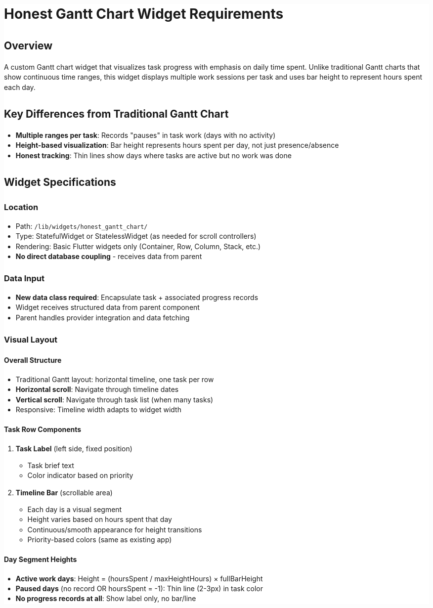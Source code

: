 # Honest Gantt Chart Widget Requirements

## Overview
A custom Gantt chart widget that visualizes task progress with emphasis on daily time spent. Unlike traditional Gantt charts that show continuous time ranges, this widget displays multiple work sessions per task and uses bar height to represent hours spent each day.

## Key Differences from Traditional Gantt Chart
- **Multiple ranges per task**: Records "pauses" in task work (days with no activity)
- **Height-based visualization**: Bar height represents hours spent per day, not just presence/absence
- **Honest tracking**: Thin lines show days where tasks are active but no work was done

## Widget Specifications

### Location
- Path: `/lib/widgets/honest_gantt_chart/`
- Type: StatefulWidget or StatelessWidget (as needed for scroll controllers)
- Rendering: Basic Flutter widgets only (Container, Row, Column, Stack, etc.)
- **No direct database coupling** - receives data from parent

### Data Input
- **New data class required**: Encapsulate task + associated progress records
- Widget receives structured data from parent component
- Parent handles provider integration and data fetching

### Visual Layout

#### Overall Structure
- Traditional Gantt layout: horizontal timeline, one task per row
- **Horizontal scroll**: Navigate through timeline dates
- **Vertical scroll**: Navigate through task list (when many tasks)
- Responsive: Timeline width adapts to widget width

#### Task Row Components
1. **Task Label** (left side, fixed position)
   - Task brief text
   - Color indicator based on priority

2. **Timeline Bar** (scrollable area)
   - Each day is a visual segment
   - Height varies based on hours spent that day
   - Continuous/smooth appearance for height transitions
   - Priority-based colors (same as existing app)

#### Day Segment Heights
- **Active work days**: Height = (hoursSpent / maxHeightHours) × fullBarHeight
- **Paused days** (no record OR hoursSpent = -1): Thin line (2-3px) in task color
- **No progress records at all**: Show label only, no bar/line
